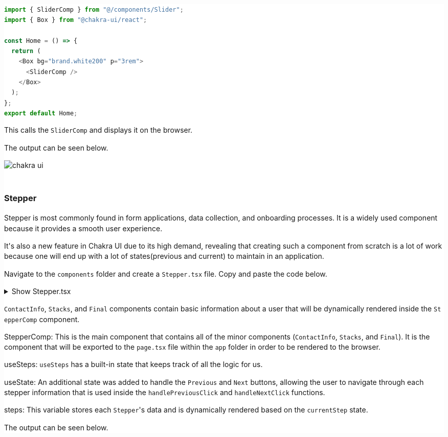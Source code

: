 ```typescript title="app/page.tsx"
import { SliderComp } from "@/components/Slider";
import { Box } from "@chakra-ui/react";

const Home = () => {
  return (
    <Box bg="brand.white200" p="3rem">
      <SliderComp />
    </Box>
  );
};
export default Home;
```

This calls the `SliderComp` and displays it on the browser.

The output can be seen below.

<div className="centered-image">
<img src="https://refine.ams3.cdn.digitaloceanspaces.com/blog/2023-12-19-chakra-ui/1.gif" alt="chakra ui" />
</div>

<br/>

### Stepper

Stepper is most commonly found in form applications, data collection, and onboarding processes. It is a widely used component because it provides a smooth user experience.

It's also a new feature in Chakra UI due to its high demand, revealing that creating such a component from scratch is a lot of work because one will end up with a lot of states(previous and current) to maintain in an application.

Navigate to the `components` folder and create a `Stepper.tsx` file. Copy and paste the code below.

<details><summary>
Show Stepper.tsx
</summary></details>

`ContactInfo`, `Stacks`, and `Final` components contain basic information about a user that will be dynamically rendered inside the `StepperComp` component.

StepperComp: This is the main component that contains all of the minor components (`ContactInfo`, `Stacks`, and `Final`). It is the component that will be exported to the `page.tsx` file within the `app` folder in order to be rendered to the browser.

useSteps: `useSteps` has a built-in state that keeps track of all the logic for us.

useState: An additional state was added to handle the `Previous` and `Next` buttons, allowing the user to navigate through each stepper information that is used inside the `handlePreviousClick` and `handleNextClick` functions.

steps: This variable stores each `Stepper`'s data and is dynamically rendered based on the `currentStep` state.

The output can be seen below.
